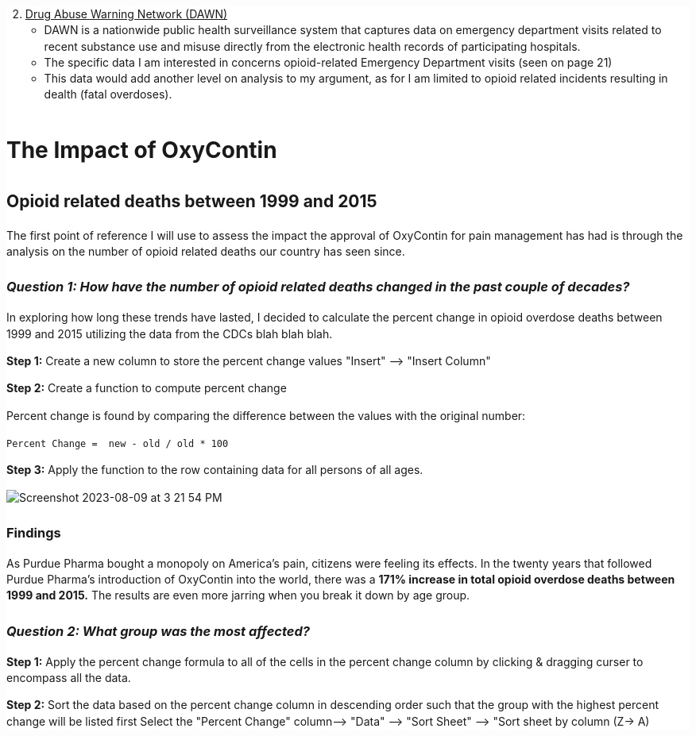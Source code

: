 2) [Drug Abuse Warning Network (DAWN)](https://store.samhsa.gov/sites/default/files/pep22-07-03-002.pdf)
   * DAWN is a nationwide public health surveillance system that captures data on emergency department visits related to recent substance use and misuse directly from the electronic health records of participating hospitals.
   * The specific data I am interested in concerns opioid-related Emergency Department visits (seen on page 21)
   * This data would add another level on analysis to my argument, as for I am limited to opioid related incidents resulting in dealth (fatal overdoses).

# The Impact of OxyContin
## Opioid related deaths between 1999 and 2015

The first point of reference I will use to assess the impact the approval of OxyContin for pain management has had is through the analysis on the number of opioid related deaths our country has seen since. 


### _Question 1: How have the number of opioid related deaths changed in the past couple of decades?_

In exploring how long these trends have lasted, I decided to calculate the percent change in opioid overdose deaths between 1999 and 2015 utilizing the data from the CDCs blah blah blah.

**Step 1:** Create a new column to store the percent change values "Insert" --> "Insert Column"

**Step 2:** Create a function to compute percent change

Percent change is found by comparing the difference between the values with the original number:

    Percent Change =  new - old / old * 100

**Step 3:** Apply the function to the row containing data for all persons of all ages.

<img width="164" alt="Screenshot 2023-08-09 at 3 21 54 PM" src="https://github.com/leahs02/J124final/assets/117393397/ddd8cfe2-ff09-4bfc-8077-4857523e0ae4">

 
### Findings
As Purdue Pharma bought a monopoly on America’s pain, citizens were feeling its effects. In the twenty years that followed Purdue Pharma’s introduction of OxyContin into the world, there was a **171% increase in total opioid overdose deaths between 1999 and 2015.** The results are even more jarring when you break it down by age group.


### _**Question 2:** What group was the most affected?_

**Step 1:** Apply the percent change formula to all of the cells in the percent change column by clicking & dragging curser to encompass all the data.

**Step 2:** Sort the data based on the percent change column in descending order such that the group with the highest percent change will be listed first
Select the "Percent Change" column--> "Data" --> "Sort Sheet" --> "Sort sheet by column (Z-> A)

